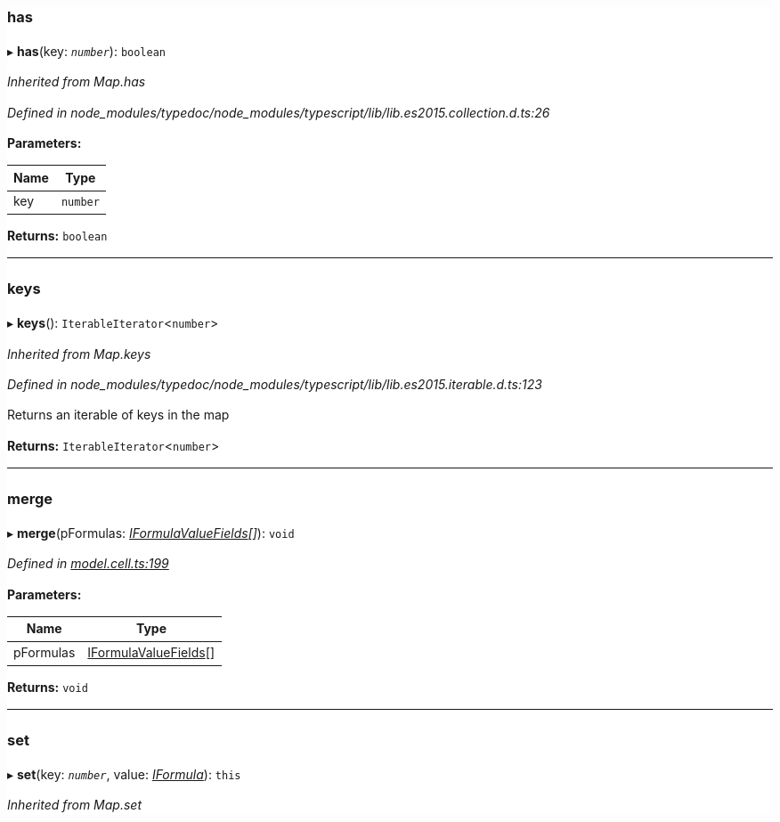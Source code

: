 ###  has

▸ **has**(key: *`number`*): `boolean`

*Inherited from Map.has*

*Defined in node_modules/typedoc/node_modules/typescript/lib/lib.es2015.collection.d.ts:26*

**Parameters:**

| Name | Type |
| ------ | ------ |
| key | `number` |

**Returns:** `boolean`

___
<a id="keys"></a>

###  keys

▸ **keys**(): `IterableIterator`<`number`>

*Inherited from Map.keys*

*Defined in node_modules/typedoc/node_modules/typescript/lib/lib.es2015.iterable.d.ts:123*

Returns an iterable of keys in the map

**Returns:** `IterableIterator`<`number`>

___
<a id="merge"></a>

###  merge

▸ **merge**(pFormulas: *[IFormulaValueFields](../interfaces/iformulavaluefields.md)[]*): `void`

*Defined in [model.cell.ts:199](https://github.com/boardwalktech/Boardwalk-Client-Virtual-Machine-JS/blob/bd51c2e/typescript/src/model.cell.ts#L199)*

**Parameters:**

| Name | Type |
| ------ | ------ |
| pFormulas | [IFormulaValueFields](../interfaces/iformulavaluefields.md)[] |

**Returns:** `void`

___
<a id="set"></a>

###  set

▸ **set**(key: *`number`*, value: *[IFormula](../interfaces/iformula.md)*): `this`

*Inherited from Map.set*
